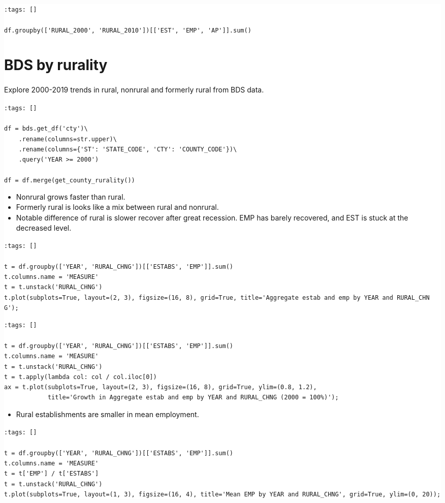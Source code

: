 ```{code-cell} ipython3
:tags: []

df.groupby(['RURAL_2000', 'RURAL_2010'])[['EST', 'EMP', 'AP']].sum()
```

# BDS by rurality

Explore 2000-2019 trends in rural, nonrural and formerly rural from BDS data.

```{code-cell} ipython3
:tags: []

df = bds.get_df('cty')\
    .rename(columns=str.upper)\
    .rename(columns={'ST': 'STATE_CODE', 'CTY': 'COUNTY_CODE'})\
    .query('YEAR >= 2000')

df = df.merge(get_county_rurality())
```

- Nonrural grows faster than rural.
- Formerly rural is looks like a mix between rural and nonrural.
- Notable difference of rural is slower recover after great recession.
EMP has barely recovered, and EST is stuck at the decreased level.

```{code-cell} ipython3
:tags: []

t = df.groupby(['YEAR', 'RURAL_CHNG'])[['ESTABS', 'EMP']].sum()
t.columns.name = 'MEASURE'
t = t.unstack('RURAL_CHNG')
t.plot(subplots=True, layout=(2, 3), figsize=(16, 8), grid=True, title='Aggregate estab and emp by YEAR and RURAL_CHNG');
```

```{code-cell} ipython3
:tags: []

t = df.groupby(['YEAR', 'RURAL_CHNG'])[['ESTABS', 'EMP']].sum()
t.columns.name = 'MEASURE'
t = t.unstack('RURAL_CHNG')
t = t.apply(lambda col: col / col.iloc[0])
ax = t.plot(subplots=True, layout=(2, 3), figsize=(16, 8), grid=True, ylim=(0.8, 1.2),
            title='Growth in Aggregate estab and emp by YEAR and RURAL_CHNG (2000 = 100%)');
```

- Rural establishments are smaller in mean employment.

```{code-cell} ipython3
:tags: []

t = df.groupby(['YEAR', 'RURAL_CHNG'])[['ESTABS', 'EMP']].sum()
t.columns.name = 'MEASURE'
t = t['EMP'] / t['ESTABS']
t = t.unstack('RURAL_CHNG')
t.plot(subplots=True, layout=(1, 3), figsize=(16, 4), title='Mean EMP by YEAR and RURAL_CHNG', grid=True, ylim=(0, 20));
```
